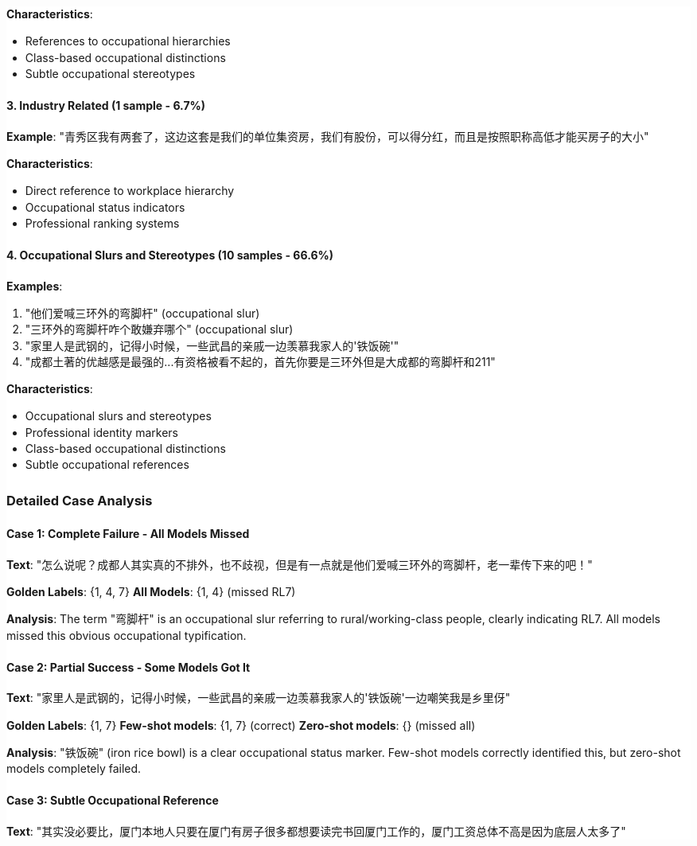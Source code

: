 **Characteristics**:
- References to occupational hierarchies
- Class-based occupational distinctions
- Subtle occupational stereotypes

#### 3. Industry Related (1 sample - 6.7%)

**Example**: "青秀区我有两套了，这边这套是我们的单位集资房，我们有股份，可以得分红，而且是按照职称高低才能买房子的大小"

**Characteristics**:
- Direct reference to workplace hierarchy
- Occupational status indicators
- Professional ranking systems

#### 4. Occupational Slurs and Stereotypes (10 samples - 66.6%)

**Examples**:
1. "他们爱喊三环外的弯脚杆" (occupational slur)
2. "三环外的弯脚杆咋个敢嫌弃哪个" (occupational slur)
3. "家里人是武钢的，记得小时候，一些武昌的亲戚一边羡慕我家人的'铁饭碗'"
4. "成都土著的优越感是最强的...有资格被看不起的，首先你要是三环外但是大成都的弯脚杆和211"

**Characteristics**:
- Occupational slurs and stereotypes
- Professional identity markers
- Class-based occupational distinctions
- Subtle occupational references

### Detailed Case Analysis

#### Case 1: Complete Failure - All Models Missed

**Text**: "怎么说呢？成都人其实真的不排外，也不歧视，但是有一点就是他们爱喊三环外的弯脚杆，老一辈传下来的吧！"

**Golden Labels**: {1, 4, 7}
**All Models**: {1, 4} (missed RL7)

**Analysis**: The term "弯脚杆" is an occupational slur referring to rural/working-class people, clearly indicating RL7. All models missed this obvious occupational typification.

#### Case 2: Partial Success - Some Models Got It

**Text**: "家里人是武钢的，记得小时候，一些武昌的亲戚一边羡慕我家人的'铁饭碗'一边嘲笑我是乡里伢"

**Golden Labels**: {1, 7}
**Few-shot models**: {1, 7} (correct)
**Zero-shot models**: {} (missed all)

**Analysis**: "铁饭碗" (iron rice bowl) is a clear occupational status marker. Few-shot models correctly identified this, but zero-shot models completely failed.

#### Case 3: Subtle Occupational Reference

**Text**: "其实没必要比，厦门本地人只要在厦门有房子很多都想要读完书回厦门工作的，厦门工资总体不高是因为底层人太多了"
